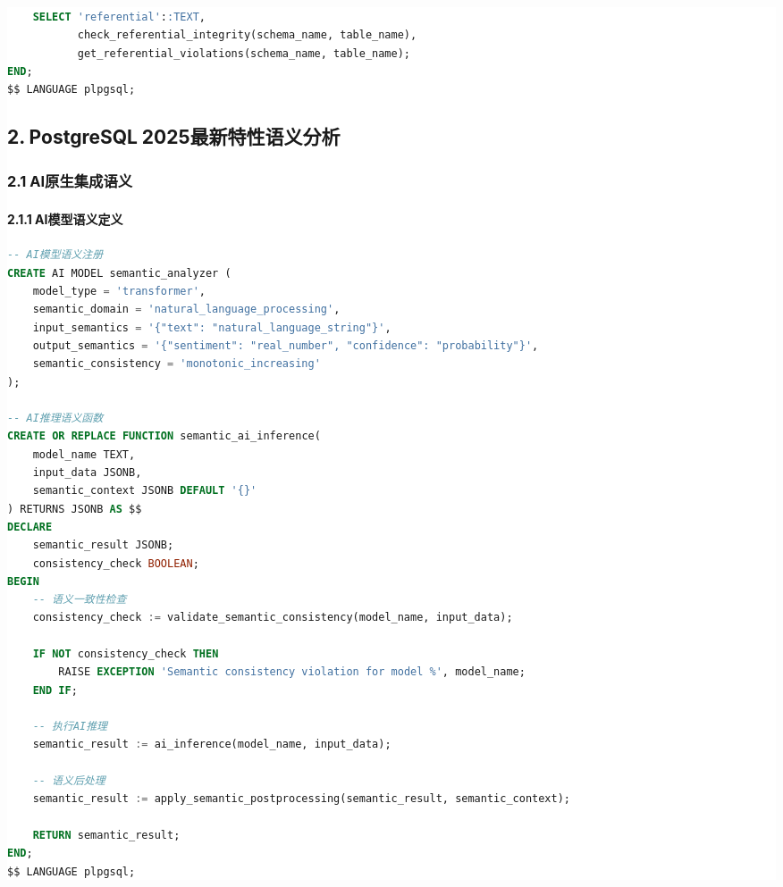 ```sql
    SELECT 'referential'::TEXT,
           check_referential_integrity(schema_name, table_name),
           get_referential_violations(schema_name, table_name);
END;
$$ LANGUAGE plpgsql;
```

## 2. PostgreSQL 2025最新特性语义分析

### 2.1 AI原生集成语义

#### 2.1.1 AI模型语义定义

```sql
-- AI模型语义注册
CREATE AI MODEL semantic_analyzer (
    model_type = 'transformer',
    semantic_domain = 'natural_language_processing',
    input_semantics = '{"text": "natural_language_string"}',
    output_semantics = '{"sentiment": "real_number", "confidence": "probability"}',
    semantic_consistency = 'monotonic_increasing'
);

-- AI推理语义函数
CREATE OR REPLACE FUNCTION semantic_ai_inference(
    model_name TEXT,
    input_data JSONB,
    semantic_context JSONB DEFAULT '{}'
) RETURNS JSONB AS $$
DECLARE
    semantic_result JSONB;
    consistency_check BOOLEAN;
BEGIN
    -- 语义一致性检查
    consistency_check := validate_semantic_consistency(model_name, input_data);
    
    IF NOT consistency_check THEN
        RAISE EXCEPTION 'Semantic consistency violation for model %', model_name;
    END IF;
    
    -- 执行AI推理
    semantic_result := ai_inference(model_name, input_data);
    
    -- 语义后处理
    semantic_result := apply_semantic_postprocessing(semantic_result, semantic_context);
    
    RETURN semantic_result;
END;
$$ LANGUAGE plpgsql;
```
